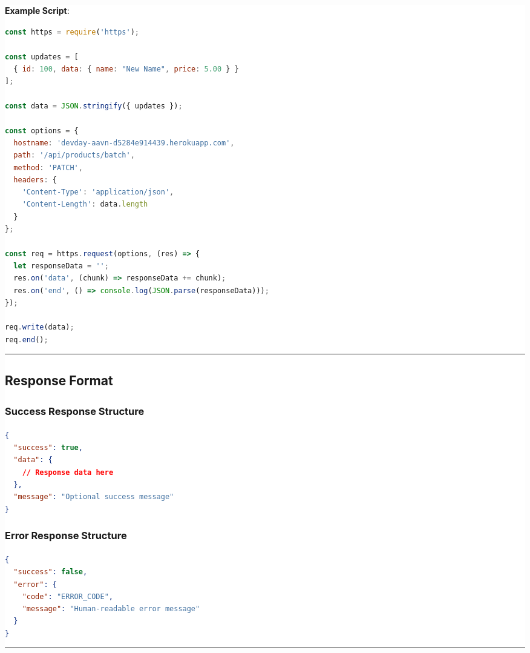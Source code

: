 **Example Script**:
```javascript
const https = require('https');

const updates = [
  { id: 100, data: { name: "New Name", price: 5.00 } }
];

const data = JSON.stringify({ updates });

const options = {
  hostname: 'devday-aavn-d5284e914439.herokuapp.com',
  path: '/api/products/batch',
  method: 'PATCH',
  headers: {
    'Content-Type': 'application/json',
    'Content-Length': data.length
  }
};

const req = https.request(options, (res) => {
  let responseData = '';
  res.on('data', (chunk) => responseData += chunk);
  res.on('end', () => console.log(JSON.parse(responseData)));
});

req.write(data);
req.end();
```

---

## Response Format

### Success Response Structure

```json
{
  "success": true,
  "data": {
    // Response data here
  },
  "message": "Optional success message"
}
```

### Error Response Structure

```json
{
  "success": false,
  "error": {
    "code": "ERROR_CODE",
    "message": "Human-readable error message"
  }
}
```

---